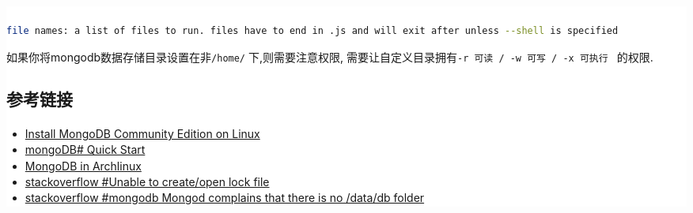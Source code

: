```bash

file names: a list of files to run. files have to end in .js and will exit after unless --shell is specified
```



如果你将mongodb数据存储目录设置在非`/home/` 下,则需要注意权限,  需要让自定义目录拥有`-r 可读 / -w 可写 / -x 可执行 ` 的权限.


## 参考链接

- [Install MongoDB Community Edition on Linux](https://docs.mongodb.com/manual/administration/install-on-linux/)
- [mongoDB# Quick Start](http://mongodb.github.io/node-mongodb-native/2.2/quick-start/)
- [MongoDB in Archlinux](https://wiki.archlinux.org/index.php/MongoDB#Installation)
- [stackoverflow #Unable to create/open lock file](http://stackoverflow.com/questions/15229412/unable-to-create-open-lock-file-data-mongod-lock-errno13-permission-denied)
- [stackoverflow  #mongodb Mongod complains that there is no /data/db folder](http://stackoverflow.com/questions/7948789/mongodb-mongod-complains-that-there-is-no-data-db-folder)

